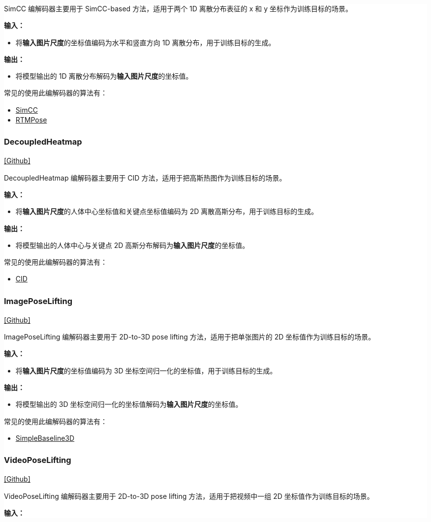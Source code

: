 SimCC 编解码器主要用于 SimCC-based 方法，适用于两个 1D 离散分布表征的 x 和 y 坐标作为训练目标的场景。

**输入：**

- 将**输入图片尺度**的坐标值编码为水平和竖直方向 1D 离散分布，用于训练目标的生成。

**输出：**

- 将模型输出的 1D 离散分布解码为**输入图片尺度**的坐标值。

常见的使用此编解码器的算法有：

- [SimCC](https://mmpose.readthedocs.io/zh_CN/dev-1.x/model_zoo_papers/algorithms.html#simcc-eccv-2022)
- [RTMPose](https://mmpose.readthedocs.io/zh_CN/dev-1.x/model_zoo_papers/algorithms.html#rtmpose-arxiv-2023)

### DecoupledHeatmap

[\[Github\]](https://github.com/open-mmlab/mmpose/blob/dev-1.x/mmpose/codecs/decoupled_heatmap.py)

DecoupledHeatmap 编解码器主要用于 CID 方法，适用于把高斯热图作为训练目标的场景。

**输入：**

- 将**输入图片尺度**的人体中心坐标值和关键点坐标值编码为 2D 离散高斯分布，用于训练目标的生成。

**输出：**

- 将模型输出的人体中心与关键点 2D 高斯分布解码为**输入图片尺度**的坐标值。

常见的使用此编解码器的算法有：

- [CID](https://mmpose.readthedocs.io/zh_CN/dev-1.x/model_zoo_papers/algorithms.html#cid-cvpr-2022)

### ImagePoseLifting

[\[Github\]](https://github.com/open-mmlab/mmpose/blob/dev-1.x/mmpose/codecs/image_pose_lifting.py)

ImagePoseLifting 编解码器主要用于 2D-to-3D pose lifting 方法，适用于把单张图片的 2D 坐标值作为训练目标的场景。

**输入：**

- 将**输入图片尺度**的坐标值编码为 3D 坐标空间归一化的坐标值，用于训练目标的生成。

**输出：**

- 将模型输出的 3D 坐标空间归一化的坐标值解码为**输入图片尺度**的坐标值。

常见的使用此编解码器的算法有：

- [SimpleBaseline3D](https://mmpose.readthedocs.io/zh_CN/dev-1.x/model_zoo_papers/algorithms.html#simplebaseline3d-iccv-2017)

### VideoPoseLifting

[\[Github\]](https://github.com/open-mmlab/mmpose/blob/dev-1.x/mmpose/codecs/video_pose_lifting.py)

VideoPoseLifting 编解码器主要用于 2D-to-3D pose lifting 方法，适用于把视频中一组 2D 坐标值作为训练目标的场景。

**输入：**
